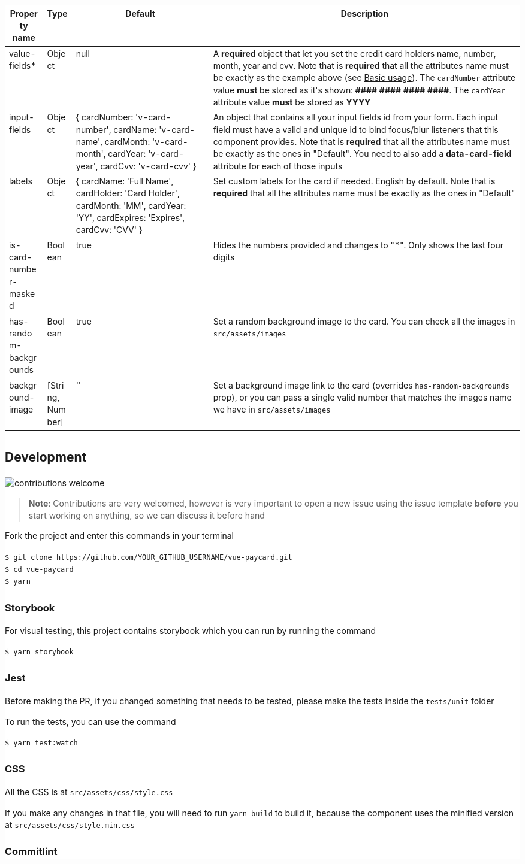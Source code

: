 | Property name          |   Type           |  Default  | Description |
| ---------------------- | ---------------- | --------- | ----------- |
| value-fields*          | Object           |   null    | A **required** object that let you set the credit card holders name, number, month, year and cvv. Note that is **required** that all the attributes name must be exactly as the example above (see [Basic usage](#usage)). The `cardNumber` attribute value **must** be stored as it's shown: **#### #### #### ####**. The `cardYear` attribute value **must** be stored as **YYYY**   |
| input-fields           | Object           | { cardNumber: 'v-card-number', cardName: 'v-card-name', cardMonth: 'v-card-month', cardYear: 'v-card-year', cardCvv: 'v-card-cvv' }  | An object that contains all your input fields id from your form. Each input field must have a valid and unique id to bind focus/blur listeners that this component provides. Note that is **required** that all the attributes name must be exactly as the ones in "Default". You need to also add a **data-card-field** attribute for each of those inputs |
| labels                 | Object           | { cardName: 'Full Name', cardHolder: 'Card Holder', cardMonth: 'MM', cardYear: 'YY', cardExpires: 'Expires', cardCvv: 'CVV' } | Set custom labels for the card if needed. English by default. Note that is **required** that all the attributes name must be exactly as the ones in "Default" |
| is-card-number-masked  | Boolean          | true      | Hides the numbers provided and changes to "*". Only shows the last four digits |
| has-random-backgrounds | Boolean          | true      | Set a random background image to the card. You can check all the images in `src/assets/images` |
| background-image       | [String, Number] | ''        | Set a background image link to the card (overrides `has-random-backgrounds` prop), or you can pass a single valid number that matches the images name we have in `src/assets/images` |

## Development

[![contributions welcome](https://img.shields.io/badge/contributions-welcome-brightgreen.svg?style=flat)](https://github.com/guastallaigor/vue-paycard/issues)

> **Note**: Contributions are very welcomed, however is very important to open a new issue using the issue template **before** you start working on anything, so we can discuss it before hand

Fork the project and enter this commands in your terminal

```sh
$ git clone https://github.com/YOUR_GITHUB_USERNAME/vue-paycard.git
$ cd vue-paycard
$ yarn
```

### Storybook

For visual testing, this project contains storybook which you can run by running the command

```sh
$ yarn storybook
```

### Jest

Before making the PR, if you changed something that needs to be tested, please make the tests inside the `tests/unit` folder

To run the tests, you can use the command

```sh
$ yarn test:watch
```

### CSS

All the CSS is at `src/assets/css/style.css`

If you make any changes in that file, you will need to run `yarn build` to build it, because the component uses the minified version at `src/assets/css/style.min.css`

### Commitlint
